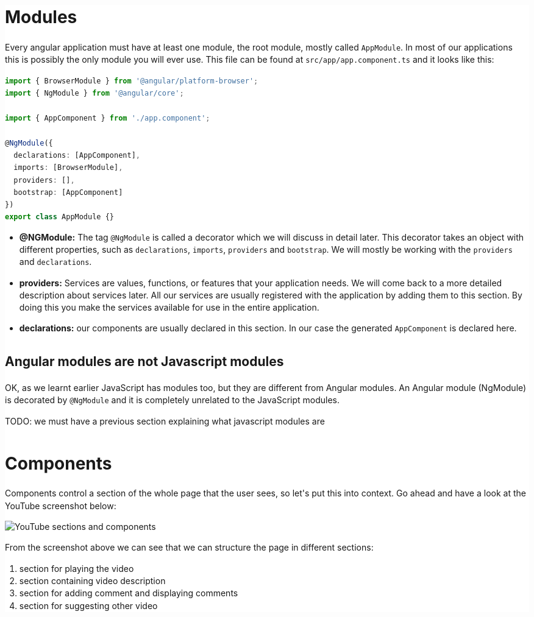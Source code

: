 # Modules
Every angular application must have at least one module, the root module, mostly
called `AppModule`. In most of our applications this is possibly the only
module you will ever use. This file can be found at `src/app/app.component.ts` and it looks like this:

```typescript
import { BrowserModule } from '@angular/platform-browser';
import { NgModule } from '@angular/core';

import { AppComponent } from './app.component';

@NgModule({
  declarations: [AppComponent],
  imports: [BrowserModule],
  providers: [],
  bootstrap: [AppComponent]
})
export class AppModule {}
```

- **@NGModule:** The tag `@NgModule` is called a decorator which we will discuss in detail later.
This decorator takes an object with different properties, such as `declarations`,
`imports`, `providers` and `bootstrap`. We will mostly be working
with the `providers` and `declarations`.

- **providers:** Services are values, functions, or features that your application needs. We will come back to a more detailed description about services later. All our services are usually registered with the application by adding them to this section. By doing this you make the services available for use in the entire application.

- **declarations:** our components are usually declared in this section. In our case
the generated `AppComponent` is declared here.

## Angular modules are not Javascript modules 
OK, as we learnt earlier JavaScript has modules too, but they are different
from Angular modules. An Angular module (NgModule) is decorated by `@NgModule` and it is
completely unrelated to the JavaScript modules.

TODO: we must have a previous section explaining what javascript modules are


# Components
Components control a section of the whole page that the user sees, so let's put this
into context. Go ahead and have a look at the YouTube screenshot below:

![YouTube sections and components](http://www.rdcs.se/images/youtube-screenshot.png)

From the screenshot above we can see that we can structure the page in different sections:

1. section for playing the video
2. section containing video description
3. section for adding comment and displaying comments
4. section for suggesting other video
